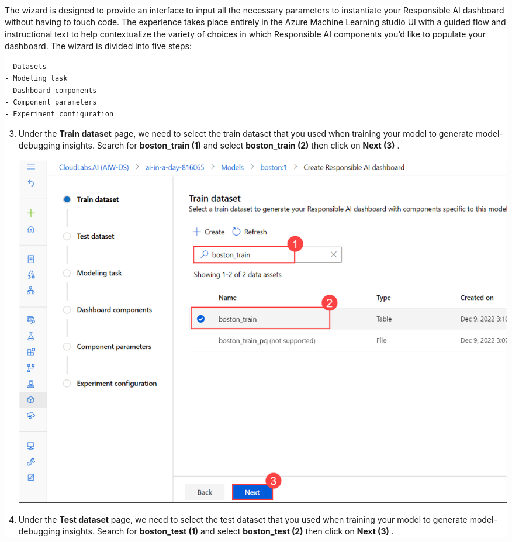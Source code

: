    The wizard is designed to provide an interface to input all the necessary parameters to instantiate your Responsible AI dashboard without having to touch code. The  experience takes place entirely in the Azure Machine Learning studio UI with a guided flow and instructional text to help contextualize the variety of choices in  which Responsible AI components you’d like to populate your dashboard. The wizard is divided into five steps:

    - Datasets
    - Modeling task
    - Dashboard components
    - Component parameters
    - Experiment configuration

3. Under the **Train dataset** page, we need to select the train dataset that you used when training your model to generate model-debugging insights. Search for **boston_train (1)**  and select **boston_train (2)**  then click on **Next (3)** .

   ![Selecting Dataset](media/upd-ai-L1-t7-s3.png)
   
1. Under the **Test dataset** page, we need to select the test dataset that you used when training your model to generate model-debugging insights. Search for **boston_test (1)**  and select **boston_test (2)**  then click on **Next (3)** .   
